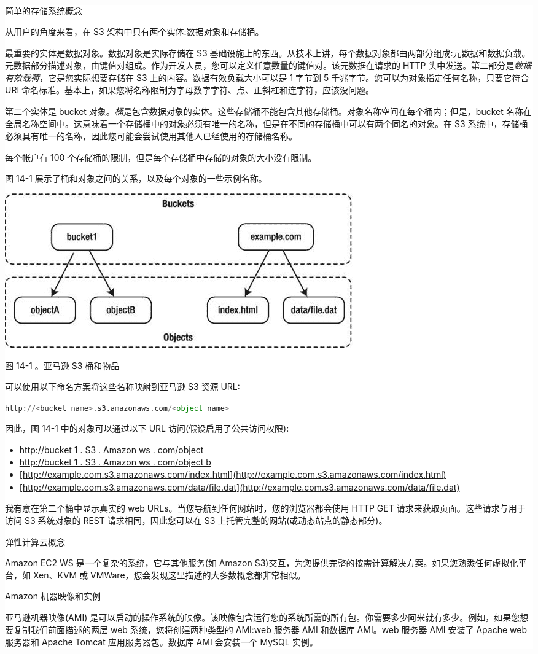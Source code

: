 简单的存储系统概念

从用户的角度来看，在 S3 架构中只有两个实体:数据对象和存储桶。

最重要的实体是数据对象。数据对象是实际存储在 S3 基础设施上的东西。从技术上讲，每个数据对象都由两部分组成:元数据和数据负载。元数据部分描述对象，由键值对组成。作为开发人员，您可以定义任意数量的键值对。该元数据在请求的 HTTP 头中发送。第二部分是*数据有效载荷*，它是您实际想要存储在 S3 上的内容。数据有效负载大小可以是 1 字节到 5 千兆字节。您可以为对象指定任何名称，只要它符合 URI 命名标准。基本上，如果您将名称限制为字母数字字符、点、正斜杠和连字符，应该没问题。

第二个实体是 bucket 对象。*桶*是包含数据对象的实体。这些存储桶不能包含其他存储桶。对象名称空间在每个桶内；但是，bucket 名称在全局名称空间中。这意味着一个存储桶中的对象必须有唯一的名称，但是在不同的存储桶中可以有两个同名的对象。在 S3 系统中，存储桶必须具有唯一的名称，因此您可能会尝试使用其他人已经使用的存储桶名称。

每个帐户有 100 个存储桶的限制，但是每个存储桶中存储的对象的大小没有限制。

图 14-1 展示了桶和对象之间的关系，以及每个对象的一些示例名称。

![9781484202180_Fig14-01.jpg](img/00049.jpeg)

[图 14-1](#_Fig1) 。亚马逊 S3 桶和物品

可以使用以下命名方案将这些名称映射到亚马逊 S3 资源 URL:

```py
http://<bucket name>.s3.amazonaws.com/<object name>
```

因此，图 14-1 中的对象可以通过以下 URL 访问(假设启用了公共访问权限):

*   [http://bucket 1 . S3 . Amazon ws . com/object](http://bucket1.s3.amazonaws.com/objectA)
*   [http://bucket 1 . S3 . Amazon ws . com/object b](http://bucket1.s3.amazonaws.com/objectB)
*   [http://example.com.s3.amazonaws.com/index.html](http://example.com.s3.amazonaws.com/index.html)
*   [http://example.com.s3.amazonaws.com/data/file.dat](http://example.com.s3.amazonaws.com/data/file.dat)

我有意在第二个桶中显示真实的 web URLs。当您导航到任何网站时，您的浏览器都会使用 HTTP GET 请求来获取页面。这些请求与用于访问 S3 系统对象的 REST 请求相同，因此您可以在 S3 上托管完整的网站(或动态站点的静态部分)。

弹性计算云概念

Amazon EC2 WS 是一个复杂的系统，它与其他服务(如 Amazon S3)交互，为您提供完整的按需计算解决方案。如果您熟悉任何虚拟化平台，如 Xen、KVM 或 VMWare，您会发现这里描述的大多数概念都非常相似。

Amazon 机器映像和实例

亚马逊机器映像(AMI) 是可以启动的操作系统的映像。该映像包含运行您的系统所需的所有包。你需要多少阿米就有多少。例如，如果您想要复制我们前面描述的两层 web 系统，您将创建两种类型的 AMI:web 服务器 AMI 和数据库 AMI。web 服务器 AMI 安装了 Apache web 服务器和 Apache Tomcat 应用服务器包。数据库 AMI 会安装一个 MySQL 实例。
